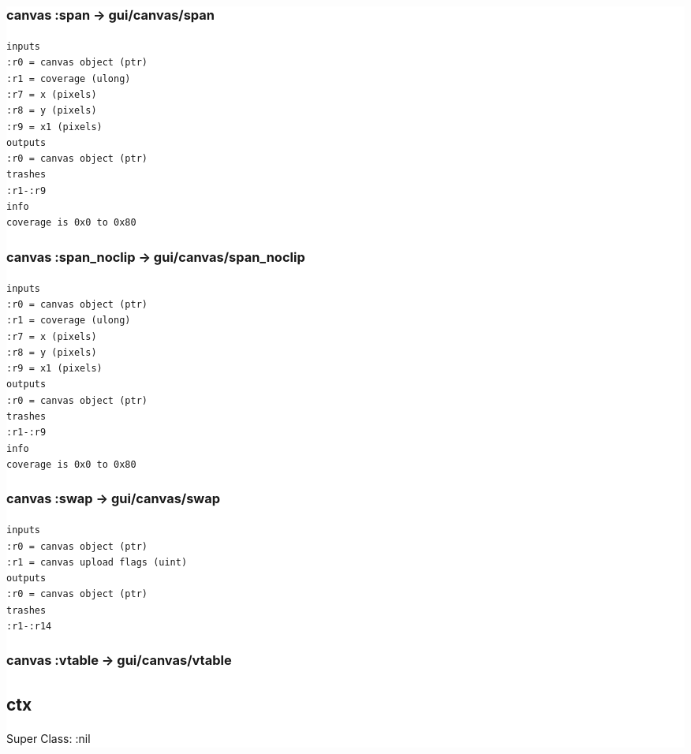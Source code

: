 ### canvas :span -> gui/canvas/span

```code
inputs
:r0 = canvas object (ptr)
:r1 = coverage (ulong)
:r7 = x (pixels)
:r8 = y (pixels)
:r9 = x1 (pixels)
outputs
:r0 = canvas object (ptr)
trashes
:r1-:r9
info
coverage is 0x0 to 0x80
```

### canvas :span_noclip -> gui/canvas/span_noclip

```code
inputs
:r0 = canvas object (ptr)
:r1 = coverage (ulong)
:r7 = x (pixels)
:r8 = y (pixels)
:r9 = x1 (pixels)
outputs
:r0 = canvas object (ptr)
trashes
:r1-:r9
info
coverage is 0x0 to 0x80
```

### canvas :swap -> gui/canvas/swap

```code
inputs
:r0 = canvas object (ptr)
:r1 = canvas upload flags (uint)
outputs
:r0 = canvas object (ptr)
trashes
:r1-:r14
```

### canvas :vtable -> gui/canvas/vtable

## ctx

Super Class: :nil

